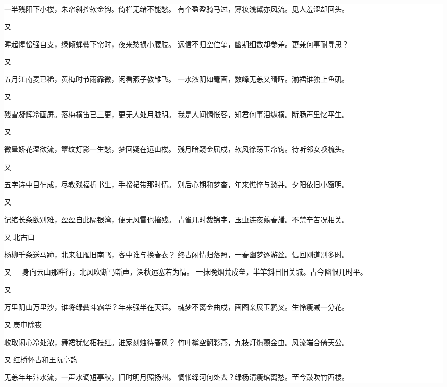 一半残阳下小楼，朱帘斜控软金钩。倚栏无绪不能愁。
有个盈盈骑马过，薄妆浅黛亦风流。见人羞涩却回头。

又
 
睡起惺忪强自支，绿倾蝉鬓下帘时，夜来愁损小腰肢。
远信不归空伫望，幽期细数却参差。更兼何事耐寻思？

又
 
五月江南麦已稀，黄梅时节雨霏微，闲看燕子教雏飞。
一水浓阴如罨画，数峰无恙又晴晖。湔裙谁独上鱼矶。

又
 
残雪凝辉冷画屏。落梅横笛已三更，更无人处月胧明。
我是人间惆怅客，知君何事泪纵横。断肠声里忆平生。

又
 
微晕娇花湿欲流，簟纹灯影一生愁，梦回疑在远山楼。
残月暗窥金屈戍，软风徐荡玉帘钩。待听邻女唤梳头。

又
 
五字诗中目乍成，尽教残福折书生，手挼裙带那时情。
别后心期和梦杳，年来憔悴与愁并。夕阳依旧小窗明。

又
 
记绾长条欲别难，盈盈自此隔银湾，便无风雪也摧残。
青雀几时裁锦字，玉虫连夜翦春旙。不禁辛苦况相关。

又
北古口
 
杨柳千条送马蹄，北来征雁旧南飞，客中谁与换春衣？
终古闲情归落照，一春幽梦逐游丝。信回刚道别多时。

又
　
身向云山那畔行，北风吹断马嘶声，深秋远塞若为情。
一抹晚烟荒戍垒，半竿斜日旧关城。古今幽恨几时平。

又
 
万里阴山万里沙，谁将绿鬓斗霜华？年来强半在天涯。
魂梦不离金曲戍，画图亲展玉鸦叉。生怜瘦减一分花。

又
庚申除夜
 
收取闲心冷处浓，舞裙犹忆柘枝红。谁家刻烛待春风？
竹叶樽空翻彩燕，九枝灯炧颤金虫。风流端合倚天公。

又
红桥怀古和王阮亭韵
 
无恙年年汴水流，一声水调短亭秋，旧时明月照扬州。
惆怅绛河何处去？绿杨清瘦绾离愁。至今鼓吹竹西楼。
